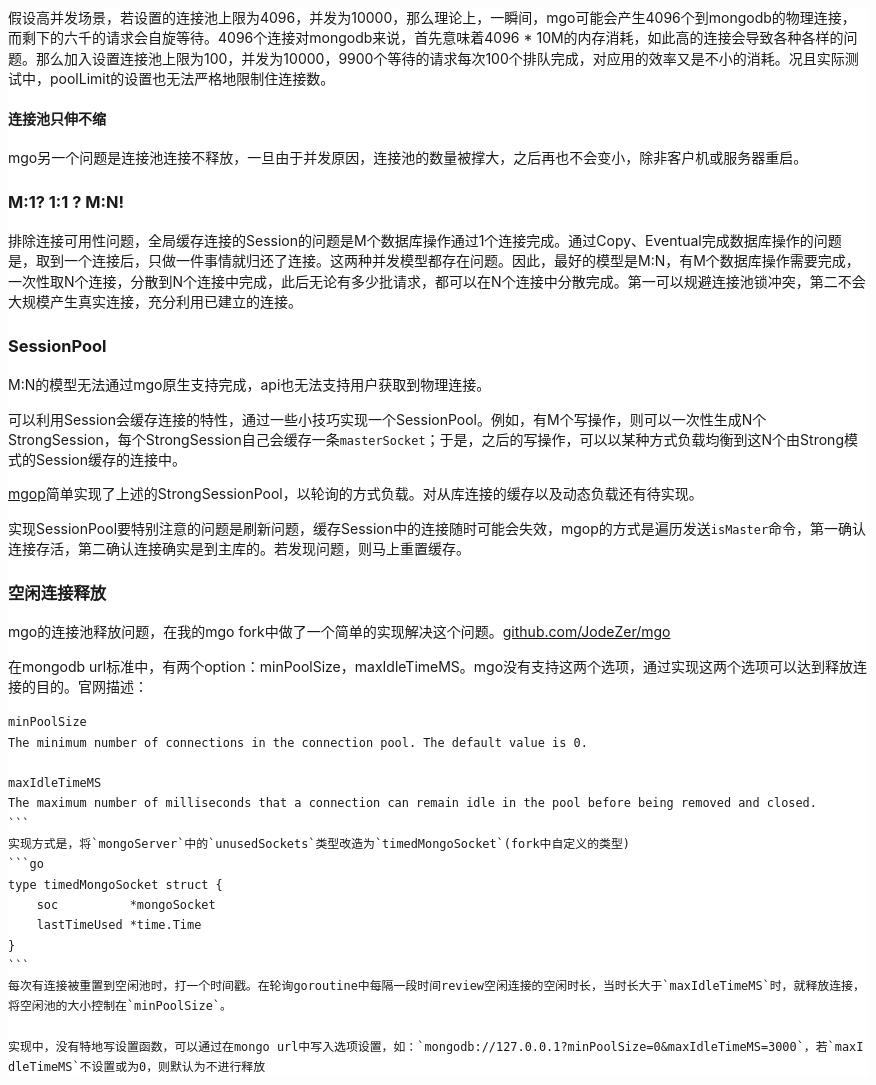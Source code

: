 假设高并发场景，若设置的连接池上限为4096，并发为10000，那么理论上，一瞬间，mgo可能会产生4096个到mongodb的物理连接，而剩下的六千的请求会自旋等待。4096个连接对mongodb来说，首先意味着4096 * 10M的内存消耗，如此高的连接会导致各种各样的问题。那么加入设置连接池上限为100，并发为10000，9900个等待的请求每次100个排队完成，对应用的效率又是不小的消耗。况且实际测试中，poolLimit的设置也无法严格地限制住连接数。
#### 连接池只伸不缩
mgo另一个问题是连接池连接不释放，一旦由于并发原因，连接池的数量被撑大，之后再也不会变小，除非客户机或服务器重启。

### M:1? 1:1 ? M:N!
排除连接可用性问题，全局缓存连接的Session的问题是M个数据库操作通过1个连接完成。通过Copy、Eventual完成数据库操作的问题是，取到一个连接后，只做一件事情就归还了连接。这两种并发模型都存在问题。因此，最好的模型是M:N，有M个数据库操作需要完成，一次性取N个连接，分散到N个连接中完成，此后无论有多少批请求，都可以在N个连接中分散完成。第一可以规避连接池锁冲突，第二不会大规模产生真实连接，充分利用已建立的连接。

### SessionPool
M:N的模型无法通过mgo原生支持完成，api也无法支持用户获取到物理连接。

可以利用Session会缓存连接的特性，通过一些小技巧实现一个SessionPool。例如，有M个写操作，则可以一次性生成N个StrongSession，每个StrongSession自己会缓存一条`masterSocket`；于是，之后的写操作，可以以某种方式负载均衡到这N个由Strong模式的Session缓存的连接中。

[mgop](http://github.com/JodeZer/mgop)简单实现了上述的StrongSessionPool，以轮询的方式负载。对从库连接的缓存以及动态负载还有待实现。

实现SessionPool要特别注意的问题是刷新问题，缓存Session中的连接随时可能会失效，mgop的方式是遍历发送`isMaster`命令，第一确认连接存活，第二确认连接确实是到主库的。若发现问题，则马上重置缓存。
### 空闲连接释放
mgo的连接池释放问题，在我的mgo fork中做了一个简单的实现解决这个问题。[github.com/JodeZer/mgo](http://github.com/JodeZer/mgo)

在mongodb url标准中，有两个option：minPoolSize，maxIdleTimeMS。mgo没有支持这两个选项，通过实现这两个选项可以达到释放连接的目的。官网描述：
``````
minPoolSize
The minimum number of connections in the connection pool. The default value is 0.

maxIdleTimeMS
The maximum number of milliseconds that a connection can remain idle in the pool before being removed and closed.
```
实现方式是，将`mongoServer`中的`unusedSockets`类型改造为`timedMongoSocket`(fork中自定义的类型)
```go
type timedMongoSocket struct {
	soc          *mongoSocket
	lastTimeUsed *time.Time
}
```
每次有连接被重置到空闲池时，打一个时间戳。在轮询goroutine中每隔一段时间review空闲连接的空闲时长，当时长大于`maxIdleTimeMS`时，就释放连接，将空闲池的大小控制在`minPoolSize`。

实现中，没有特地写设置函数，可以通过在mongo url中写入选项设置，如：`mongodb://127.0.0.1?minPoolSize=0&maxIdleTimeMS=3000`，若`maxIdleTimeMS`不设置或为0，则默认为不进行释放
